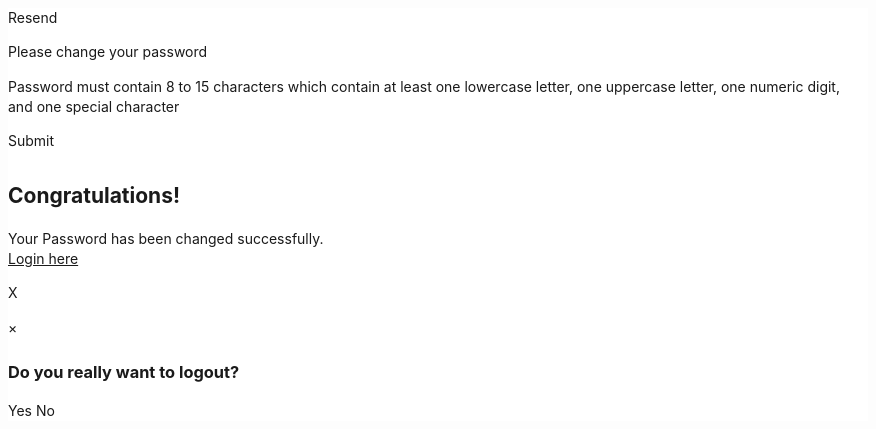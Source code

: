 

Resend




Please change your password










 Password must contain 8 to 15 characters which contain at
 least one lowercase letter, one uppercase letter, one numeric digit, and one
 special character
 








Submit




Congratulations!
----------------



 Your Password has been changed successfully.   
[Login here](#)












X










×



### Do you really want to logout?




Yes
No





